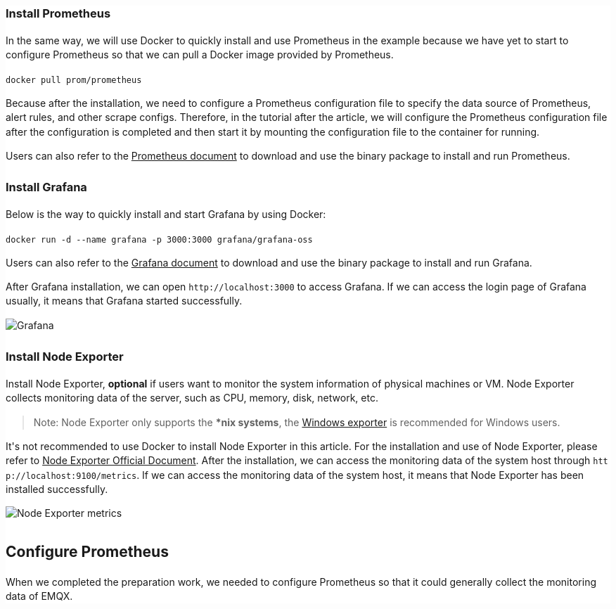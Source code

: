 ### Install Prometheus

In the same way, we will use Docker to quickly install and use Prometheus in the example because we have yet to start to configure Prometheus so that we can pull a Docker image provided by Prometheus.

```
docker pull prom/prometheus
```

Because after the installation, we need to configure a Prometheus configuration file to specify the data source of Prometheus, alert rules, and other scrape configs. Therefore, in the tutorial after the article, we will configure the Prometheus configuration file after the configuration is completed and then start it by mounting the configuration file to the container for running.

Users can also refer to the [Prometheus document](https://prometheus.io/docs/prometheus/latest/getting_started/) to download and use the binary package to install and run Prometheus.

### Install Grafana

Below is the way to quickly install and start Grafana by using Docker:

```
docker run -d --name grafana -p 3000:3000 grafana/grafana-oss
```

Users can also refer to the [Grafana document](https://grafana.com/docs/grafana/latest/installation/docker/) to download and use the binary package to install and run Grafana.

After Grafana installation, we can open `http://localhost:3000` to access Grafana. If we can access the login page of Grafana usually, it means that Grafana started successfully.

![Grafana](https://assets.emqx.com/images/f5a5a149477d6d49156a7d078e622008.png)

### Install Node Exporter

Install Node Exporter, **optional** if users want to monitor the system information of physical machines or VM. Node Exporter collects monitoring data of the server, such as CPU, memory, disk, network, etc.

> Note: Node Exporter only supports the **\*nix systems**, the [Windows exporter](https://github.com/prometheus-community/windows_exporter) is recommended for Windows users.

It's not recommended to use Docker to install Node Exporter in this article. For the installation and use of Node Exporter, please refer to [Node Exporter Official Document](https://prometheus.io/docs/guides/node-exporter/#monitoring-linux-host-metrics-with-the-node-exporter). After the installation, we can access the monitoring data of the system host through `http://localhost:9100/metrics`. If we can access the monitoring data of the system host, it means that Node Exporter has been installed successfully.

![Node Exporter metrics](https://assets.emqx.com/images/c987d45068232b0a845cb9235796ac0d.png)


## Configure Prometheus

When we completed the preparation work, we needed to configure Prometheus so that it could generally collect the monitoring data of EMQX.
